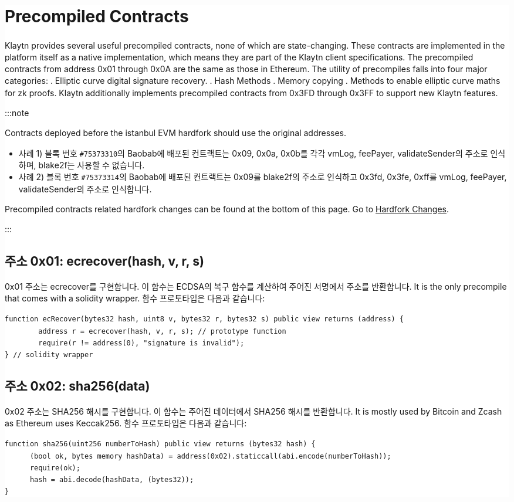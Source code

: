 # Precompiled Contracts

Klaytn provides several useful precompiled contracts, none of which are state-changing.
These contracts are implemented in the platform itself as a native implementation, which means they are part of the Klaytn client specifications.
The precompiled contracts from address 0x01 through 0x0A are the same as those in Ethereum.
The utility of precompiles falls into four major categories:
. Elliptic curve digital signature recovery.
. Hash Methods
. Memory copying
. Methods to enable elliptic curve maths for zk proofs.
Klaytn additionally implements precompiled contracts from 0x3FD through 0x3FF to support new Klaytn features.

:::note

Contracts deployed before the istanbul EVM hardfork should use the original addresses.

- 사례 1) 블록 번호 `#75373310`의 Baobab에 배포된 컨트랙트는 0x09, 0x0a, 0x0b를 각각 vmLog, feePayer, validateSender의 주소로 인식하며, blake2f는 사용할 수 없습니다.
- 사례 2) 블록 번호 `#75373314`의 Baobab에 배포된 컨트랙트는 0x09를 blake2f의 주소로 인식하고 0x3fd, 0x3fe, 0xff를 vmLog, feePayer, validateSender의 주소로 인식합니다.

Precompiled contracts related hardfork changes can be found at the bottom of this page. Go to [Hardfork Changes](#hardfork-changes).

:::

## 주소 0x01: ecrecover\(hash, v, r, s\) <a id="address-0x-01-ecrecover-hash-v-r-s"></a>

0x01 주소는 ecrecover를 구현합니다. 이 함수는 ECDSA의 복구 함수를 계산하여 주어진 서명에서 주소를 반환합니다. It is the only precompile that comes with a solidity wrapper. 함수 프로토타입은 다음과 같습니다:

```text
function ecRecover(bytes32 hash, uint8 v, bytes32 r, bytes32 s) public view returns (address) {
        address r = ecrecover(hash, v, r, s); // prototype function 
        require(r != address(0), "signature is invalid");
} // solidity wrapper
```

## 주소 0x02: sha256\(data\) <a id="address-0x-02-sha-256-data"></a>

0x02 주소는 SHA256 해시를 구현합니다. 이 함수는 주어진 데이터에서 SHA256 해시를 반환합니다. It is mostly used by Bitcoin and Zcash as Ethereum uses Keccak256. 함수 프로토타입은 다음과 같습니다:

```text
function sha256(uint256 numberToHash) public view returns (bytes32 hash) {
      (bool ok, bytes memory hashData) = address(0x02).staticcall(abi.encode(numberToHash));
      require(ok);
      hash = abi.decode(hashData, (bytes32));
}
```
